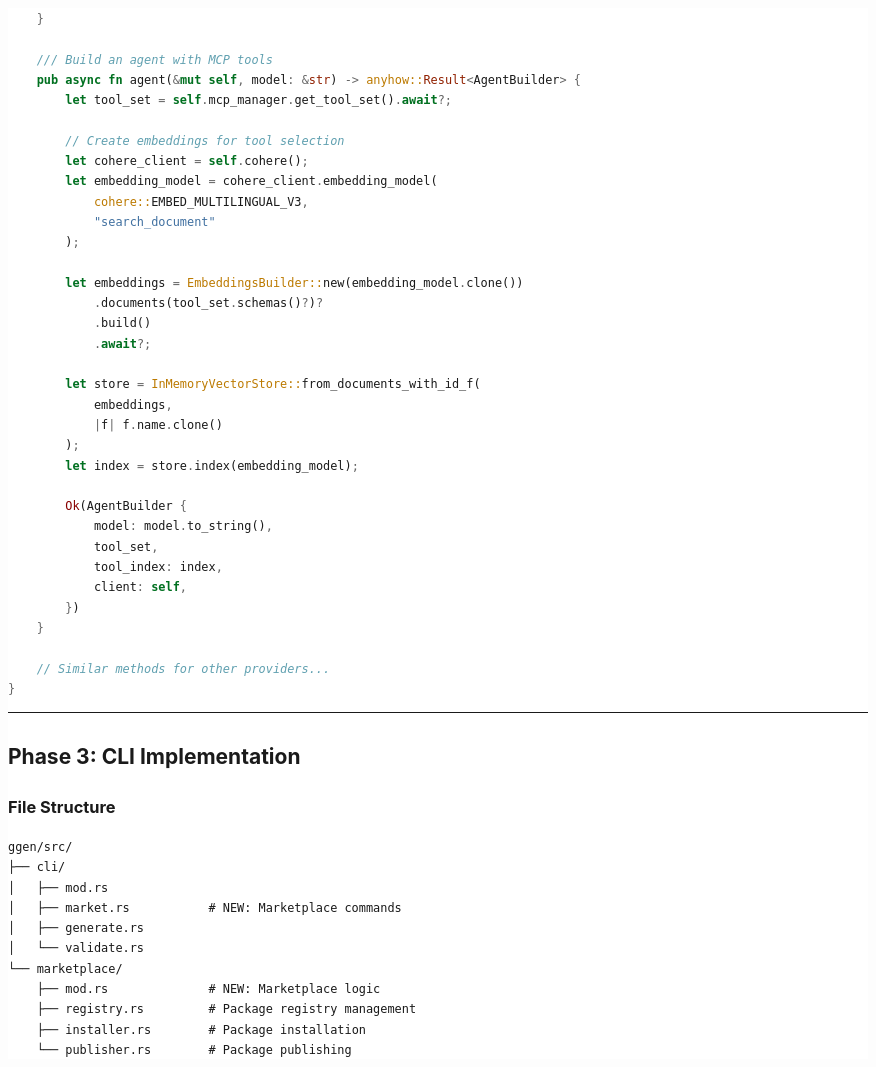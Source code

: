 ```rust
    }

    /// Build an agent with MCP tools
    pub async fn agent(&mut self, model: &str) -> anyhow::Result<AgentBuilder> {
        let tool_set = self.mcp_manager.get_tool_set().await?;

        // Create embeddings for tool selection
        let cohere_client = self.cohere();
        let embedding_model = cohere_client.embedding_model(
            cohere::EMBED_MULTILINGUAL_V3,
            "search_document"
        );

        let embeddings = EmbeddingsBuilder::new(embedding_model.clone())
            .documents(tool_set.schemas()?)?
            .build()
            .await?;

        let store = InMemoryVectorStore::from_documents_with_id_f(
            embeddings,
            |f| f.name.clone()
        );
        let index = store.index(embedding_model);

        Ok(AgentBuilder {
            model: model.to_string(),
            tool_set,
            tool_index: index,
            client: self,
        })
    }

    // Similar methods for other providers...
}
```

---

## Phase 3: CLI Implementation

### File Structure

```
ggen/src/
├── cli/
│   ├── mod.rs
│   ├── market.rs           # NEW: Marketplace commands
│   ├── generate.rs
│   └── validate.rs
└── marketplace/
    ├── mod.rs              # NEW: Marketplace logic
    ├── registry.rs         # Package registry management
    ├── installer.rs        # Package installation
    └── publisher.rs        # Package publishing
```
